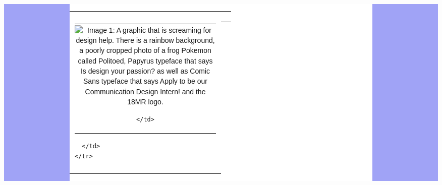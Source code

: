 

<div class="u-row-container" style="padding: 0px;background-color: #a0a3f6">
  <div class="u-row" style="Margin: 0 auto;min-width: 320px;max-width: 600px;overflow-wrap: break-word;word-wrap: break-word;word-break: break-word;background-color: #ffffff;">
    <div style="border-collapse: collapse;display: table;width: 100%;background-color: transparent;">
      <!--[if (mso)|(IE)]><table width="100%" cellpadding="0" cellspacing="0" border="0"><tr><td style="padding: 0px;background-color: #a0a3f6;" align="center"><table cellpadding="0" cellspacing="0" border="0" style="width:600px;"><tr style="background-color: #ffffff;"><![endif]-->
      

<div class="u-col u-col-50" style="max-width: 320px;min-width: 300px;display: table-cell;vertical-align: top;">
  <div style="background-color: #ffffff;width: 100% !important;border-radius: 0px;-webkit-border-radius: 0px; -moz-border-radius: 0px;">
  <div style="padding: 0px;border-top: 0px solid transparent;border-left: 0px solid transparent;border-right: 0px solid transparent;border-bottom: 0px solid transparent;border-radius: 0px;-webkit-border-radius: 0px; -moz-border-radius: 0px;">
  
<table style="font-family:arial,helvetica,sans-serif;" role="presentation" cellpadding="0" cellspacing="0" width="100%" border="0">
  <tbody>
    <tr>
      <td style="overflow-wrap:break-word;word-break:break-word;padding:10px;font-family:arial,helvetica,sans-serif;" align="left">
        
<table width="100%" cellpadding="0" cellspacing="0" border="0">
  <tr>
    <td style="padding-right: 0px;padding-left: 0px;" align="center">
<img align="center" border="0" src="https://s3.amazonaws.com/can2-unlayer/1645542727432-design.png" alt="Image 1: A graphic that is screaming for design help. There is a rainbow background, a poorly cropped photo of a frog Pokemon called Politoed, Papyrus typeface that says Is design your passion? as well as Comic Sans typeface that says Apply to be our Communication Design Intern! and the 18MR logo." title="Image 1: AA graphic that is screaming for design help. There is a rainbow background, a poorly cropped photo of a frog Pokemon called Politoed, Papyrus typeface that says Is design your passion? as well as Comic Sans typeface that says Apply to be our Communication Design Intern! and the 18MR logo." style="outline: none;text-decoration: none;-ms-interpolation-mode: bicubic;clear: both;display: inline-block !important;border: none;height: auto;float: none;width: 100%;max-width: 580px;" width="580"/>
      
   
      
    </td>
  </tr>
</table>



      </td>
    </tr>
  </tbody>
</table>

  </div>
  </div>
</div>


<div class="u-col u-col-50" style="max-width: 320px;min-width: 300px;display: table-cell;vertical-align: top;">
  <div style="width: 100% !important;border-radius: 0px;-webkit-border-radius: 0px; -moz-border-radius: 0px;">
  <div style="padding: 0px;border-top: 0px solid transparent;border-left: 0px solid transparent;border-right: 0px solid transparent;border-bottom: 0px solid transparent;border-radius: 0px;-webkit-border-radius: 0px; -moz-border-radius: 0px;">
  
<table style="font-family:arial,helvetica,sans-serif;" role="presentation" cellpadding="0" cellspacing="0" width="100%" border="0">
  <tbody>
    <tr>
      <td style="overflow-wrap:break-word;word-break:break-word;padding:10px;font-family:arial,helvetica,sans-serif;" align="left">
        